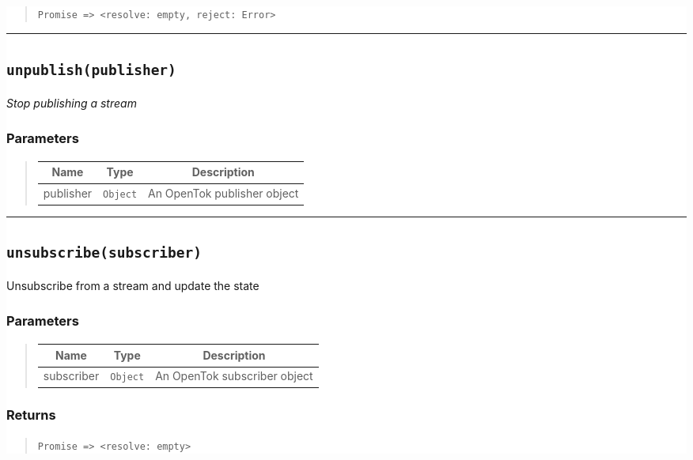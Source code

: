 >`Promise => <resolve: empty, reject: Error>`

---

## `unpublish(publisher)`

*Stop publishing a stream*

### Parameters

> Name | Type | Description |
> --- | --- | --- |
> publisher | `Object` | An OpenTok publisher object

---

## `unsubscribe(subscriber)`

Unsubscribe from a stream and update the state

### Parameters

> Name | Type | Description |
> --- | --- | --- |
> subscriber | `Object` | An OpenTok subscriber object

### Returns

>`Promise => <resolve: empty>`


